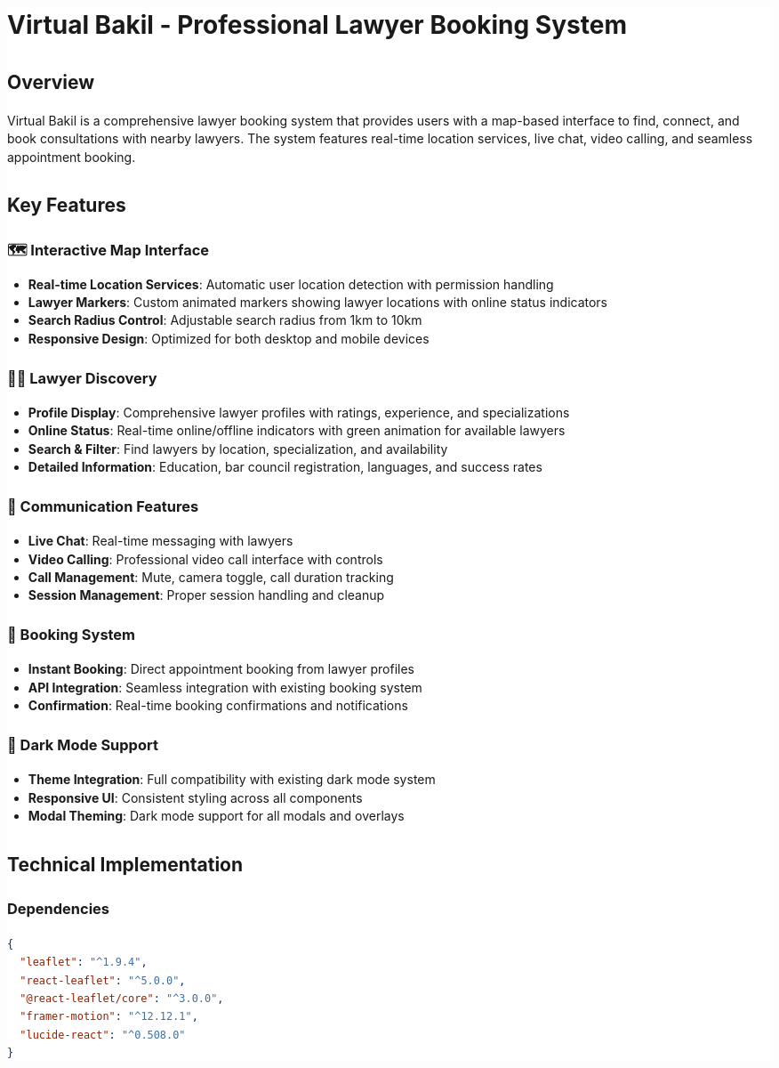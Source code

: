 # Virtual Bakil - Professional Lawyer Booking System

## Overview
Virtual Bakil is a comprehensive lawyer booking system that provides users with a map-based interface to find, connect, and book consultations with nearby lawyers. The system features real-time location services, live chat, video calling, and seamless appointment booking.

## Key Features

### 🗺️ Interactive Map Interface
- **Real-time Location Services**: Automatic user location detection with permission handling
- **Lawyer Markers**: Custom animated markers showing lawyer locations with online status indicators
- **Search Radius Control**: Adjustable search radius from 1km to 10km
- **Responsive Design**: Optimized for both desktop and mobile devices

### 👨‍⚖️ Lawyer Discovery
- **Profile Display**: Comprehensive lawyer profiles with ratings, experience, and specializations
- **Online Status**: Real-time online/offline indicators with green animation for available lawyers
- **Search & Filter**: Find lawyers by location, specialization, and availability
- **Detailed Information**: Education, bar council registration, languages, and success rates

### 💬 Communication Features
- **Live Chat**: Real-time messaging with lawyers
- **Video Calling**: Professional video call interface with controls
- **Call Management**: Mute, camera toggle, call duration tracking
- **Session Management**: Proper session handling and cleanup

### 📅 Booking System
- **Instant Booking**: Direct appointment booking from lawyer profiles
- **API Integration**: Seamless integration with existing booking system
- **Confirmation**: Real-time booking confirmations and notifications

### 🌙 Dark Mode Support
- **Theme Integration**: Full compatibility with existing dark mode system
- **Responsive UI**: Consistent styling across all components
- **Modal Theming**: Dark mode support for all modals and overlays

## Technical Implementation

### Dependencies
```json
{
  "leaflet": "^1.9.4",
  "react-leaflet": "^5.0.0",
  "@react-leaflet/core": "^3.0.0",
  "framer-motion": "^12.12.1",
  "lucide-react": "^0.508.0"
}
```
